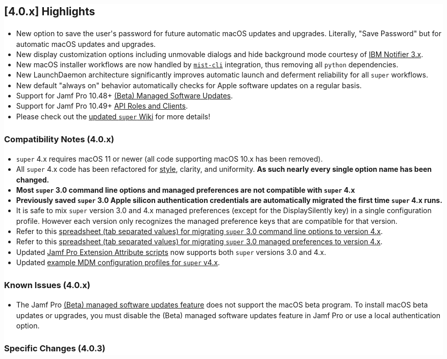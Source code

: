## [4.0.x] Highlights

- New option to save the user's password for future automatic macOS updates and upgrades. Literally, "Save Password" but for automatic macOS updates and upgrades.
- New display customization options including unmovable dialogs and hide background mode courtesy of [IBM Notifier 3.x](https://github.com/IBM/mac-ibm-notifications).
- New macOS installer workflows are now handled by [`mist-cli`](https://github.com/ninxsoft/mist-cli) integration, thus removing all `python` dependencies.
- New LaunchDaemon architecture significantly improves automatic launch and deferment reliability for all `super` workflows.
- New default "always on" behavior automatically checks for Apple software updates on a regular basis.
- Support for Jamf Pro 10.48+ [(Beta) Managed Software Updates](https://learn.jamf.com/bundle/jamf-pro-documentation-current/page/Updating_macOS_Groups_Using_Beta_Managed_Software_Updates.html).
- Support for Jamf Pro 10.49+ [API Roles and Clients](https://learn.jamf.com/bundle/jamf-pro-documentation-current/page/API_Roles_and_Clients.html).
- Please check out the [updated `super` Wiki](https://github.com/Macjutsu/super/wiki) for more details!

### Compatibility Notes (4.0.x)

- `super` 4.x requires macOS 11 or newer (all code supporting macOS 10.x has been removed).
- All `super` 4.x code has been refactored for [style](https://google.github.io/styleguide/shellguide.html), clarity, and uniformity. __As such nearly every single option name has been changed.__
- __Most `super` 3.0 command line options and managed preferences are not compatible with `super` 4.x__
- __Previously saved `super` 3.0 Apple silicon authentication credentials are automatically migrated the first time `super` 4.x runs.__
- It is safe to mix `super` version 3.0 and 4.x managed preferences (except for the DisplaySilently key) in a single configuration profile. However each version only recognizes the managed preference keys that are compatible for that version.
- Refer to this [spreadsheet (tab separated values) for migrating `super` 3.0 command line options to version 4.x](https://github.com/Macjutsu/super/blob/main/Super-Friends/super-3to4-migration-options.tsv).
- Refer to this [spreadsheet (tab separated values) for migrating `super` 3.0 managed preferences to version 4.x](https://github.com/Macjutsu/super/blob/main/Super-Friends/super-3to4-migration-managed-preferences.tsv).
- Updated [Jamf Pro Extension Attribute scripts](https://github.com/Macjutsu/super/blob/main/Super-Friends/) now supports both `super` versions 3.0 and 4.x.
- Updated [example MDM configuration profiles for `super` v4.x](https://github.com/Macjutsu/super/tree/main/Example-MDM).

### Known Issues (4.0.x)

- The Jamf Pro [(Beta) managed software updates feature](https://learn.jamf.com/bundle/jamf-pro-documentation-current/page/Updating_macOS_Groups_Using_Beta_Managed_Software_Updates.html) does not support the macOS beta program. To install macOS beta updates or upgrades, you must disable the (Beta) managed software updates feature in Jamf Pro or use a local authentication option.

### Specific Changes (4.0.3)
